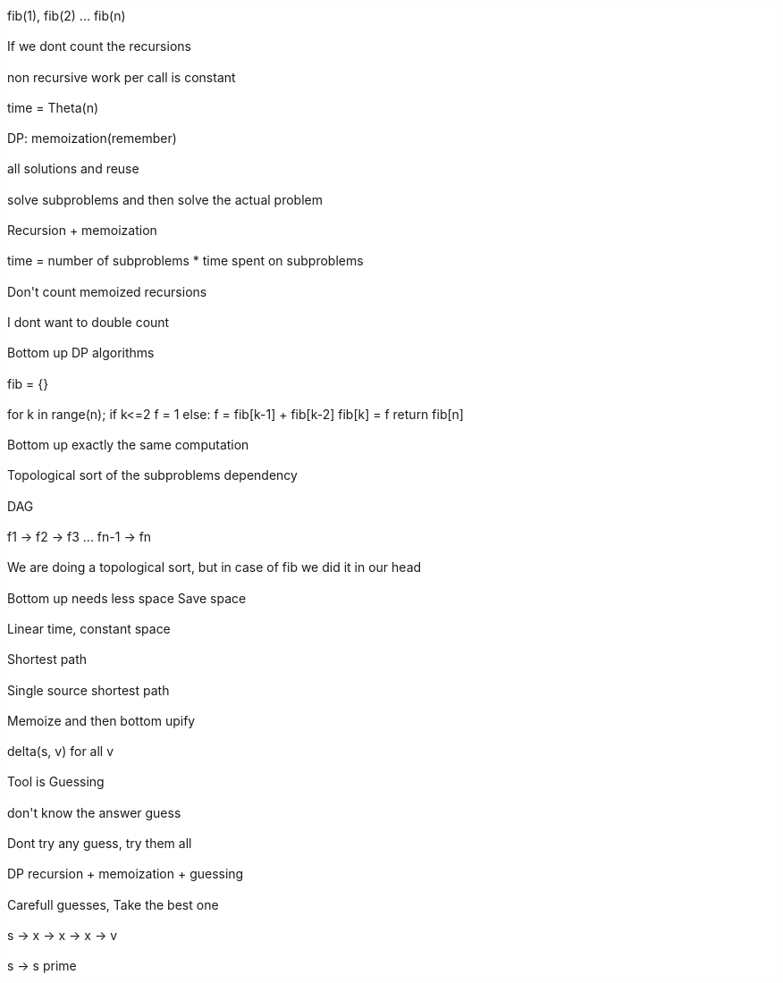 fib(1), fib(2) ... fib(n)

If we dont count the recursions

non recursive work per call is constant

time = Theta(n)

DP: memoization(remember)

all solutions and reuse

solve subproblems and then solve the actual problem

Recursion + memoization

time = number of subproblems \* time spent on subproblems

Don't count memoized recursions

I dont want to double count

Bottom up DP algorithms

fib = {}

for k in range(n); if k&lt;=2 f = 1 else: f = fib\[k-1\] + fib\[k-2\]
fib\[k\] = f return fib\[n\]

Bottom up exactly the same computation

Topological sort of the subproblems dependency

DAG

f1 -&gt; f2 -&gt; f3 ... fn-1 -&gt; fn

We are doing a topological sort, but in case of fib we did it in our
head

Bottom up needs less space Save space

Linear time, constant space

Shortest path

Single source shortest path

Memoize and then bottom upify

delta(s, v) for all v

Tool is Guessing

don't know the answer guess

Dont try any guess, try them all

DP recursion + memoization + guessing

Carefull guesses, Take the best one

s -&gt; x -&gt; x -&gt; x -&gt; v

s -&gt; s prime
